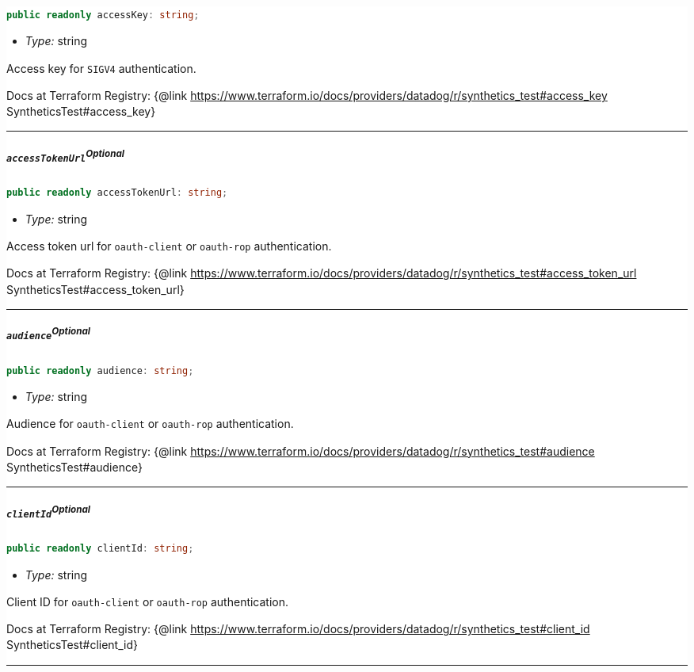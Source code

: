 ```typescript
public readonly accessKey: string;
```

- *Type:* string

Access key for `SIGV4` authentication.

Docs at Terraform Registry: {@link https://www.terraform.io/docs/providers/datadog/r/synthetics_test#access_key SyntheticsTest#access_key}

---

##### `accessTokenUrl`<sup>Optional</sup> <a name="accessTokenUrl" id="@cdktf/provider-datadog.syntheticsTest.SyntheticsTestApiStepRequestBasicauth.property.accessTokenUrl"></a>

```typescript
public readonly accessTokenUrl: string;
```

- *Type:* string

Access token url for `oauth-client` or `oauth-rop` authentication.

Docs at Terraform Registry: {@link https://www.terraform.io/docs/providers/datadog/r/synthetics_test#access_token_url SyntheticsTest#access_token_url}

---

##### `audience`<sup>Optional</sup> <a name="audience" id="@cdktf/provider-datadog.syntheticsTest.SyntheticsTestApiStepRequestBasicauth.property.audience"></a>

```typescript
public readonly audience: string;
```

- *Type:* string

Audience for `oauth-client` or `oauth-rop` authentication.

Docs at Terraform Registry: {@link https://www.terraform.io/docs/providers/datadog/r/synthetics_test#audience SyntheticsTest#audience}

---

##### `clientId`<sup>Optional</sup> <a name="clientId" id="@cdktf/provider-datadog.syntheticsTest.SyntheticsTestApiStepRequestBasicauth.property.clientId"></a>

```typescript
public readonly clientId: string;
```

- *Type:* string

Client ID for `oauth-client` or `oauth-rop` authentication.

Docs at Terraform Registry: {@link https://www.terraform.io/docs/providers/datadog/r/synthetics_test#client_id SyntheticsTest#client_id}

---